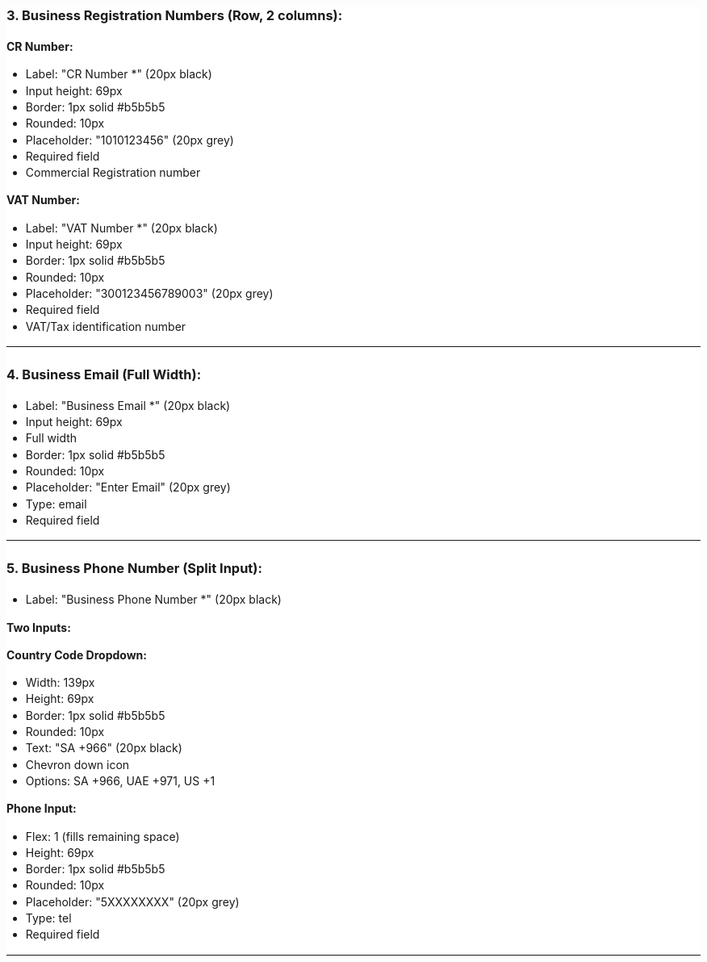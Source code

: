 
### **3. Business Registration Numbers (Row, 2 columns):**

**CR Number:**
- Label: "CR Number *" (20px black)
- Input height: 69px
- Border: 1px solid #b5b5b5
- Rounded: 10px
- Placeholder: "1010123456" (20px grey)
- Required field
- Commercial Registration number

**VAT Number:**
- Label: "VAT Number *" (20px black)
- Input height: 69px
- Border: 1px solid #b5b5b5
- Rounded: 10px
- Placeholder: "300123456789003" (20px grey)
- Required field
- VAT/Tax identification number

---

### **4. Business Email (Full Width):**
- Label: "Business Email *" (20px black)
- Input height: 69px
- Full width
- Border: 1px solid #b5b5b5
- Rounded: 10px
- Placeholder: "Enter Email" (20px grey)
- Type: email
- Required field

---

### **5. Business Phone Number (Split Input):**
- Label: "Business Phone Number *" (20px black)

**Two Inputs:**

**Country Code Dropdown:**
- Width: 139px
- Height: 69px
- Border: 1px solid #b5b5b5
- Rounded: 10px
- Text: "SA +966" (20px black)
- Chevron down icon
- Options: SA +966, UAE +971, US +1

**Phone Input:**
- Flex: 1 (fills remaining space)
- Height: 69px
- Border: 1px solid #b5b5b5
- Rounded: 10px
- Placeholder: "5XXXXXXXX" (20px grey)
- Type: tel
- Required field

---